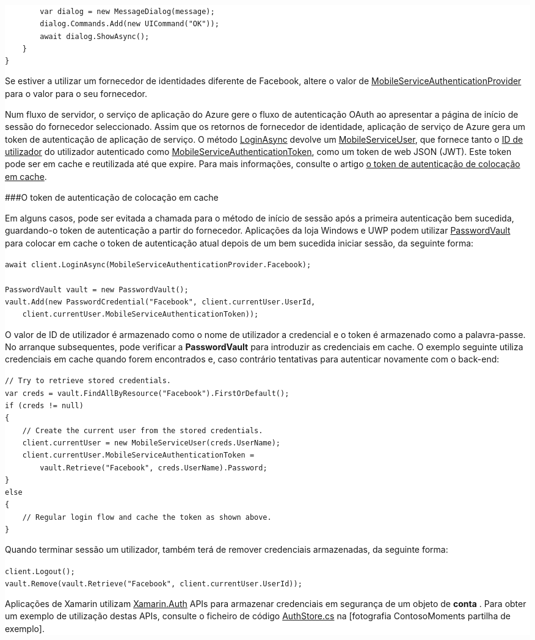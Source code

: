             var dialog = new MessageDialog(message);
            dialog.Commands.Add(new UICommand("OK"));
            await dialog.ShowAsync();
        }
    }

Se estiver a utilizar um fornecedor de identidades diferente de Facebook, altere o valor de [MobileServiceAuthenticationProvider] para o valor para o seu fornecedor.

Num fluxo de servidor, o serviço de aplicação do Azure gere o fluxo de autenticação OAuth ao apresentar a página de início de sessão do fornecedor seleccionado.  Assim que os retornos de fornecedor de identidade, aplicação de serviço de Azure gera um token de autenticação de aplicação de serviço. O método [LoginAsync] devolve um [MobileServiceUser], que fornece tanto o [ID de utilizador] do utilizador autenticado como [MobileServiceAuthenticationToken], como um token de web JSON (JWT). Este token pode ser em cache e reutilizada até que expire. Para mais informações, consulte o artigo [o token de autenticação de colocação em cache](#caching).

###<a name="caching"></a>O token de autenticação de colocação em cache

Em alguns casos, pode ser evitada a chamada para o método de início de sessão após a primeira autenticação bem sucedida, guardando-o token de autenticação a partir do fornecedor.  Aplicações da loja Windows e UWP podem utilizar [PasswordVault] para colocar em cache o token de autenticação atual depois de um bem sucedida iniciar sessão, da seguinte forma:

    await client.LoginAsync(MobileServiceAuthenticationProvider.Facebook);

    PasswordVault vault = new PasswordVault();
    vault.Add(new PasswordCredential("Facebook", client.currentUser.UserId,
        client.currentUser.MobileServiceAuthenticationToken));

O valor de ID de utilizador é armazenado como o nome de utilizador a credencial e o token é armazenado como a palavra-passe. No arranque subsequentes, pode verificar a **PasswordVault** para introduzir as credenciais em cache. O exemplo seguinte utiliza credenciais em cache quando forem encontrados e, caso contrário tentativas para autenticar novamente com o back-end:

    // Try to retrieve stored credentials.
    var creds = vault.FindAllByResource("Facebook").FirstOrDefault();
    if (creds != null)
    {
        // Create the current user from the stored credentials.
        client.currentUser = new MobileServiceUser(creds.UserName);
        client.currentUser.MobileServiceAuthenticationToken =
            vault.Retrieve("Facebook", creds.UserName).Password;
    }
    else
    {
        // Regular login flow and cache the token as shown above.
    }

Quando terminar sessão um utilizador, também terá de remover credenciais armazenadas, da seguinte forma:

    client.Logout();
    vault.Remove(vault.Retrieve("Facebook", client.currentUser.UserId));

Aplicações de Xamarin utilizam [Xamarin.Auth] APIs para armazenar credenciais em segurança de um objeto de **conta** . Para obter um exemplo de utilização destas APIs, consulte o ficheiro de código [AuthStore.cs] na [fotografia ContosoMoments partilha de exemplo].


[1]: app-service-mobile-windows-store-dotnet-get-started.md
[2]: app-service-mobile-dotnet-backend-how-to-use-server-sdk.md
[3]: app-service-mobile-node-backend-how-to-use-server-sdk.md
[4]: https://msdn.microsoft.com/en-us/library/azure/mt419521(v=azure.10).aspx
[5]: https://github.com/Azure-Samples
[6]: http://www.newtonsoft.com/json/help/html/Properties_T_Newtonsoft_Json_JsonPropertyAttribute.htm
[7]: app-service-mobile-dotnet-backend-how-to-use-server-sdk.md#how-to-define-a-table-controller
[8]: app-service-mobile-node-backend-how-to-use-server-sdk.md#TableOperations
[9]: https://www.nuget.org/packages/Microsoft.Azure.Mobile.Client/
[10]: http://www.symbolsource.org/
[11]: http://www.symbolsource.org/Public/Wiki/Using
[12]: https://msdn.microsoft.com/en-us/library/azure/microsoft.windowsazure.mobileservices.mobileserviceclient(v=azure.10).aspx
[Adicionar autenticação para a sua aplicação]: app-service-mobile-windows-store-dotnet-get-started-users.md
[Sincronização de dados offline no Azure aplicações móveis]: app-service-mobile-offline-data-sync.md
[Adicionar as notificações push para a sua aplicação]: app-service-mobile-windows-store-dotnet-get-started-push.md
[Registe-se a sua aplicação para utilizar uma sessão de conta Microsoft]: app-service-mobile-how-to-configure-microsoft-authentication.md
[Como configurar o serviço de aplicação para o início de sessão do Active Directory]: app-service-mobile-how-to-configure-active-directory-authentication.md
[MobileServiceCollection]: https://msdn.microsoft.com/en-us/library/azure/dn250636(v=azure.10).aspx
[MobileServiceIncrementalLoadingCollection]: https://msdn.microsoft.com/en-us/library/azure/dn268408(v=azure.10).aspx
[MobileServiceAuthenticationProvider]: http://msdn.microsoft.com/library/windowsazure/microsoft.windowsazure.mobileservices.mobileserviceauthenticationprovider(v=azure.10).aspx
[MobileServiceUser]: http://msdn.microsoft.com/library/windowsazure/microsoft.windowsazure.mobileservices.mobileserviceuser(v=azure.10).aspx
[MobileServiceAuthenticationToken]: http://msdn.microsoft.com/library/windowsazure/microsoft.windowsazure.mobileservices.mobileserviceuser.mobileserviceauthenticationtoken(v=azure.10).aspx
[GetTable]: https://msdn.microsoft.com/en-us/library/azure/jj554275(v=azure.10).aspx
[cria uma referência a uma tabela sem tipos]: https://msdn.microsoft.com/en-us/library/azure/jj554278(v=azure.10).aspx
[DeleteAsync]: https://msdn.microsoft.com/en-us/library/azure/dn296407(v=azure.10).aspx
[IncludeTotalCount]: https://msdn.microsoft.com/en-us/library/azure/dn250560(v=azure.10).aspx
[InsertAsync]: https://msdn.microsoft.com/en-us/library/azure/dn296400(v=azure.10).aspx
[InvokeApiAsync]: https://msdn.microsoft.com/en-us/library/azure/dn268343(v=azure.10).aspx
[LoginAsync]: https://msdn.microsoft.com/en-us/library/azure/dn296411(v=azure.10).aspx
[LookupAsync]: https://msdn.microsoft.com/en-us/library/azure/jj871654(v=azure.10).aspx
[OrdenarPor]: https://msdn.microsoft.com/en-us/library/azure/dn250572(v=azure.10).aspx
[OrderByDescending]: https://msdn.microsoft.com/en-us/library/azure/dn250568(v=azure.10).aspx
[ReadAsync]: https://msdn.microsoft.com/en-us/library/azure/mt691741(v=azure.10).aspx
[Tomar]: https://msdn.microsoft.com/en-us/library/azure/dn250574(v=azure.10).aspx
[Selecione]: https://msdn.microsoft.com/en-us/library/azure/dn250569(v=azure.10).aspx
[Ignorar]: https://msdn.microsoft.com/en-us/library/azure/dn250573(v=azure.10).aspx
[UpdateAsync]: https://msdn.microsoft.com/en-us/library/azure/dn250536.(v=azure.10)aspx
[ID de utilizador]: http://msdn.microsoft.com/library/windowsazure/microsoft.windowsazure.mobileservices.mobileserviceuser.userid(v=azure.10).aspx
[Onde]: https://msdn.microsoft.com/en-us/library/azure/dn250579(v=azure.10).aspx
[Portal do Azure]: https://portal.azure.com/
[Azure portal clássico]: https://manage.windowsazure.com/
[EnableQueryAttribute]: https://msdn.microsoft.com/library/system.web.http.odata.enablequeryattribute.aspx
[Guid.NewGuid]: https://msdn.microsoft.com/en-us/library/system.guid.newguid(v=vs.110).aspx
[ISupportIncrementalLoading]: http://msdn.microsoft.com/library/windows/apps/Hh701916.aspx
[Windows Dev Center do]: https://dev.windows.com/en-us/overview
[DelegatingHandler]: https://msdn.microsoft.com/library/system.net.http.delegatinghandler(v=vs.110).aspx
[SDK do Windows Live]: https://msdn.microsoft.com/en-us/library/bb404787.aspx
[PasswordVault]: http://msdn.microsoft.com/library/windows/apps/windows.security.credentials.passwordvault.aspx
[ProtectedData]: http://msdn.microsoft.com/library/system.security.cryptography.protecteddata%28VS.95%29.aspx
[Notificação concentradores APIs]: https://msdn.microsoft.com/library/azure/dn495101.aspx
[Exemplo de ficheiros de aplicações móveis]: https://github.com/Azure-Samples/app-service-mobile-dotnet-todo-list-files
[LoggingHandler]: https://github.com/Azure-Samples/app-service-mobile-dotnet-todo-list-files/blob/master/src/client/MobileAppsFilesSample/Helpers/LoggingHandler.cs#L63
[Documentação do OData v3]: http://www.odata.org/documentation/odata-version-3-0/
[Fiddler]: http://www.telerik.com/fiddler
[Json.NET]: http://www.newtonsoft.com/json
[Xamarin.Auth]: https://components.xamarin.com/view/xamarin.auth/
[AuthStore.cs]: (https://github.com/azure-appservice-samples/ContosoMoments/blob/dev/src/Mobile/ContosoMoments/Helpers/AuthStore.cs)
[Exemplo de partilha de fotografias de ContosoMoments]: https://github.com/azure-appservice-samples/ContosoMoments